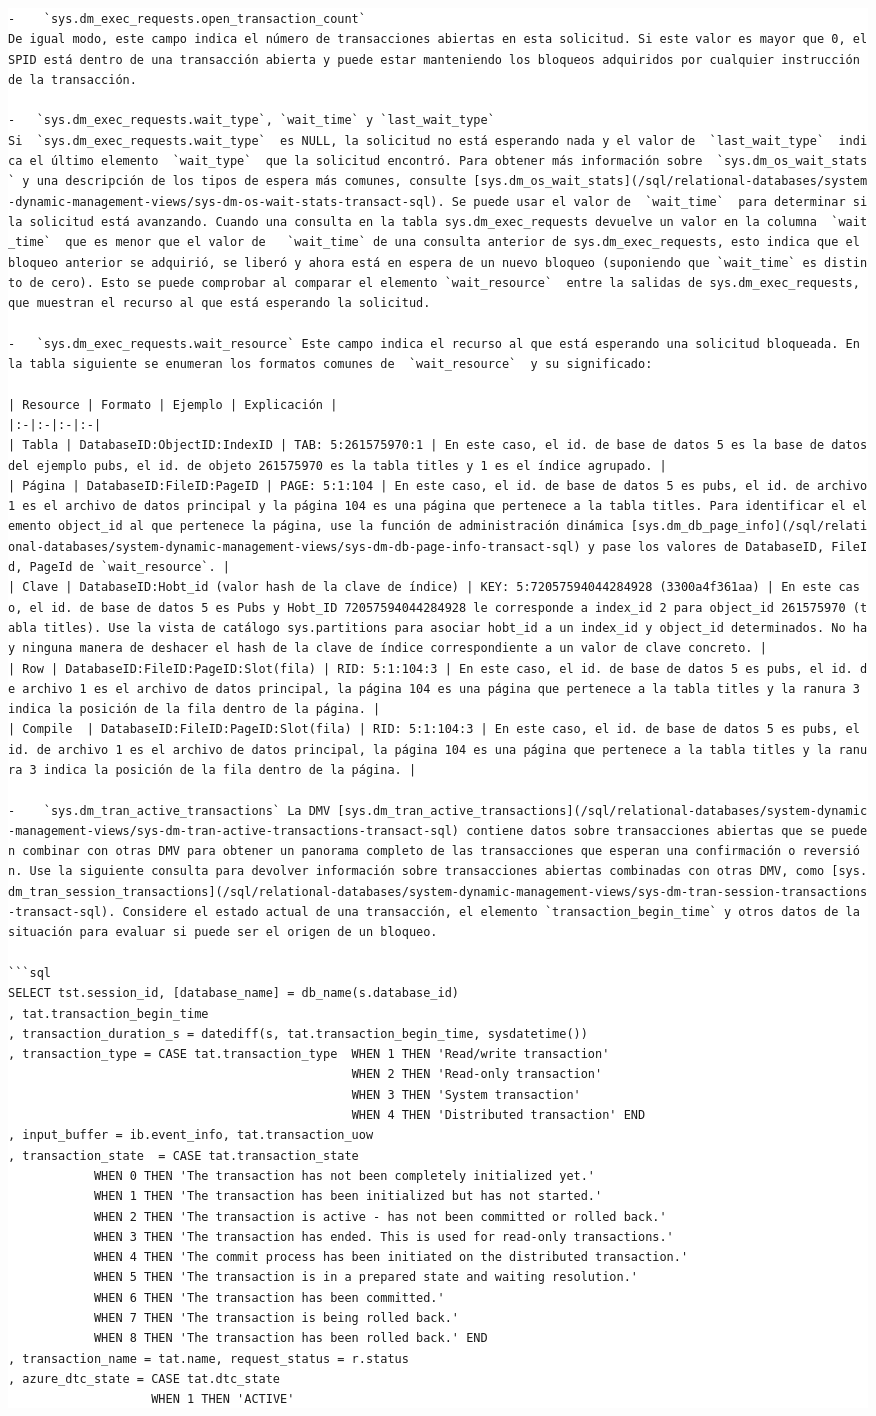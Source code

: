     -    `sys.dm_exec_requests.open_transaction_count`  
    De igual modo, este campo indica el número de transacciones abiertas en esta solicitud. Si este valor es mayor que 0, el SPID está dentro de una transacción abierta y puede estar manteniendo los bloqueos adquiridos por cualquier instrucción de la transacción.

    -   `sys.dm_exec_requests.wait_type`, `wait_time` y `last_wait_type`  
    Si  `sys.dm_exec_requests.wait_type`  es NULL, la solicitud no está esperando nada y el valor de  `last_wait_type`  indica el último elemento  `wait_type`  que la solicitud encontró. Para obtener más información sobre  `sys.dm_os_wait_stats` y una descripción de los tipos de espera más comunes, consulte [sys.dm_os_wait_stats](/sql/relational-databases/system-dynamic-management-views/sys-dm-os-wait-stats-transact-sql). Se puede usar el valor de  `wait_time`  para determinar si la solicitud está avanzando. Cuando una consulta en la tabla sys.dm_exec_requests devuelve un valor en la columna  `wait_time`  que es menor que el valor de   `wait_time` de una consulta anterior de sys.dm_exec_requests, esto indica que el bloqueo anterior se adquirió, se liberó y ahora está en espera de un nuevo bloqueo (suponiendo que `wait_time` es distinto de cero). Esto se puede comprobar al comparar el elemento `wait_resource`  entre la salidas de sys.dm_exec_requests, que muestran el recurso al que está esperando la solicitud.

    -   `sys.dm_exec_requests.wait_resource` Este campo indica el recurso al que está esperando una solicitud bloqueada. En la tabla siguiente se enumeran los formatos comunes de  `wait_resource`  y su significado:

    | Resource | Formato | Ejemplo | Explicación | 
    |:-|:-|:-|:-|
    | Tabla | DatabaseID:ObjectID:IndexID | TAB: 5:261575970:1 | En este caso, el id. de base de datos 5 es la base de datos del ejemplo pubs, el id. de objeto 261575970 es la tabla titles y 1 es el índice agrupado. |
    | Página | DatabaseID:FileID:PageID | PAGE: 5:1:104 | En este caso, el id. de base de datos 5 es pubs, el id. de archivo 1 es el archivo de datos principal y la página 104 es una página que pertenece a la tabla titles. Para identificar el elemento object_id al que pertenece la página, use la función de administración dinámica [sys.dm_db_page_info](/sql/relational-databases/system-dynamic-management-views/sys-dm-db-page-info-transact-sql) y pase los valores de DatabaseID, FileId, PageId de `wait_resource`. | 
    | Clave | DatabaseID:Hobt_id (valor hash de la clave de índice) | KEY: 5:72057594044284928 (3300a4f361aa) | En este caso, el id. de base de datos 5 es Pubs y Hobt_ID 72057594044284928 le corresponde a index_id 2 para object_id 261575970 (tabla titles). Use la vista de catálogo sys.partitions para asociar hobt_id a un index_id y object_id determinados. No hay ninguna manera de deshacer el hash de la clave de índice correspondiente a un valor de clave concreto. |
    | Row | DatabaseID:FileID:PageID:Slot(fila) | RID: 5:1:104:3 | En este caso, el id. de base de datos 5 es pubs, el id. de archivo 1 es el archivo de datos principal, la página 104 es una página que pertenece a la tabla titles y la ranura 3 indica la posición de la fila dentro de la página. |
    | Compile  | DatabaseID:FileID:PageID:Slot(fila) | RID: 5:1:104:3 | En este caso, el id. de base de datos 5 es pubs, el id. de archivo 1 es el archivo de datos principal, la página 104 es una página que pertenece a la tabla titles y la ranura 3 indica la posición de la fila dentro de la página. |

    -    `sys.dm_tran_active_transactions` La DMV [sys.dm_tran_active_transactions](/sql/relational-databases/system-dynamic-management-views/sys-dm-tran-active-transactions-transact-sql) contiene datos sobre transacciones abiertas que se pueden combinar con otras DMV para obtener un panorama completo de las transacciones que esperan una confirmación o reversión. Use la siguiente consulta para devolver información sobre transacciones abiertas combinadas con otras DMV, como [sys.dm_tran_session_transactions](/sql/relational-databases/system-dynamic-management-views/sys-dm-tran-session-transactions-transact-sql). Considere el estado actual de una transacción, el elemento `transaction_begin_time` y otros datos de la situación para evaluar si puede ser el origen de un bloqueo.

    ```sql
    SELECT tst.session_id, [database_name] = db_name(s.database_id)
    , tat.transaction_begin_time
    , transaction_duration_s = datediff(s, tat.transaction_begin_time, sysdatetime()) 
    , transaction_type = CASE tat.transaction_type  WHEN 1 THEN 'Read/write transaction'
                                                    WHEN 2 THEN 'Read-only transaction'
                                                    WHEN 3 THEN 'System transaction'
                                                    WHEN 4 THEN 'Distributed transaction' END
    , input_buffer = ib.event_info, tat.transaction_uow     
    , transaction_state  = CASE tat.transaction_state    
                WHEN 0 THEN 'The transaction has not been completely initialized yet.'
                WHEN 1 THEN 'The transaction has been initialized but has not started.'
                WHEN 2 THEN 'The transaction is active - has not been committed or rolled back.'
                WHEN 3 THEN 'The transaction has ended. This is used for read-only transactions.'
                WHEN 4 THEN 'The commit process has been initiated on the distributed transaction.'
                WHEN 5 THEN 'The transaction is in a prepared state and waiting resolution.'
                WHEN 6 THEN 'The transaction has been committed.'
                WHEN 7 THEN 'The transaction is being rolled back.'
                WHEN 8 THEN 'The transaction has been rolled back.' END 
    , transaction_name = tat.name, request_status = r.status
    , azure_dtc_state = CASE tat.dtc_state 
                        WHEN 1 THEN 'ACTIVE'